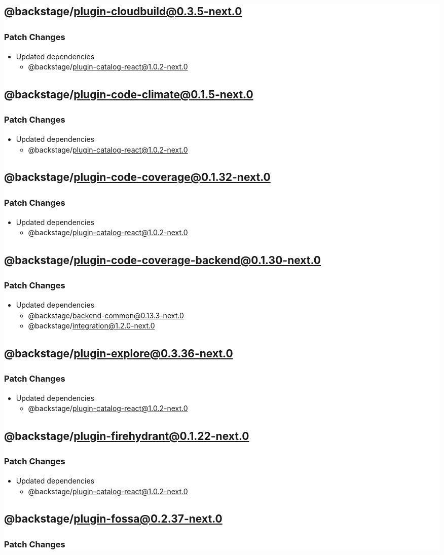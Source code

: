 ## @backstage/plugin-cloudbuild@0.3.5-next.0

### Patch Changes

- Updated dependencies
  - @backstage/plugin-catalog-react@1.0.2-next.0

## @backstage/plugin-code-climate@0.1.5-next.0

### Patch Changes

- Updated dependencies
  - @backstage/plugin-catalog-react@1.0.2-next.0

## @backstage/plugin-code-coverage@0.1.32-next.0

### Patch Changes

- Updated dependencies
  - @backstage/plugin-catalog-react@1.0.2-next.0

## @backstage/plugin-code-coverage-backend@0.1.30-next.0

### Patch Changes

- Updated dependencies
  - @backstage/backend-common@0.13.3-next.0
  - @backstage/integration@1.2.0-next.0

## @backstage/plugin-explore@0.3.36-next.0

### Patch Changes

- Updated dependencies
  - @backstage/plugin-catalog-react@1.0.2-next.0

## @backstage/plugin-firehydrant@0.1.22-next.0

### Patch Changes

- Updated dependencies
  - @backstage/plugin-catalog-react@1.0.2-next.0

## @backstage/plugin-fossa@0.2.37-next.0

### Patch Changes
